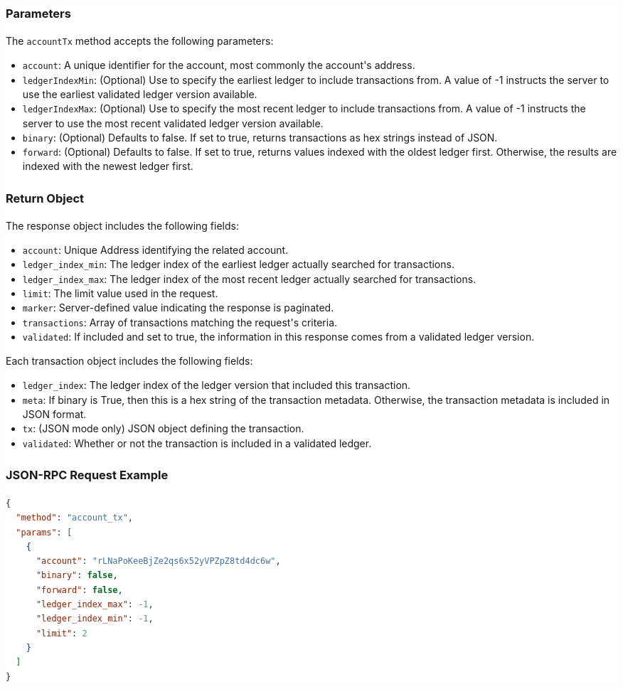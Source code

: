 ### Parameters

The `accountTx` method accepts the following parameters:

- `account`: A unique identifier for the account, most commonly the account's address.
- `ledgerIndexMin`: (Optional) Use to specify the earliest ledger to include transactions from. A value of -1 instructs the server to use the earliest validated ledger version available.
- `ledgerIndexMax`: (Optional) Use to specify the most recent ledger to include transactions from. A value of -1 instructs the server to use the most recent validated ledger version available.
- `binary`: (Optional) Defaults to false. If set to true, returns transactions as hex strings instead of JSON.
- `forward`: (Optional) Defaults to false. If set to true, returns values indexed with the oldest ledger first. Otherwise, the results are indexed with the newest ledger first.

### Return Object

The response object includes the following fields:

- `account`: Unique Address identifying the related account.
- `ledger_index_min`: The ledger index of the earliest ledger actually searched for transactions.
- `ledger_index_max`: The ledger index of the most recent ledger actually searched for transactions.
- `limit`: The limit value used in the request.
- `marker`: Server-defined value indicating the response is paginated.
- `transactions`: Array of transactions matching the request's criteria.
- `validated`: If included and set to true, the information in this response comes from a validated ledger version.

Each transaction object includes the following fields:

- `ledger_index`: The ledger index of the ledger version that included this transaction.
- `meta`: If binary is True, then this is a hex string of the transaction metadata. Otherwise, the transaction metadata is included in JSON format.
- `tx`: (JSON mode only) JSON object defining the transaction.
- `validated`: Whether or not the transaction is included in a validated ledger.

### JSON-RPC Request Example

```json
{
  "method": "account_tx",
  "params": [
    {
      "account": "rLNaPoKeeBjZe2qs6x52yVPZpZ8td4dc6w",
      "binary": false,
      "forward": false,
      "ledger_index_max": -1,
      "ledger_index_min": -1,
      "limit": 2
    }
  ]
}
```
